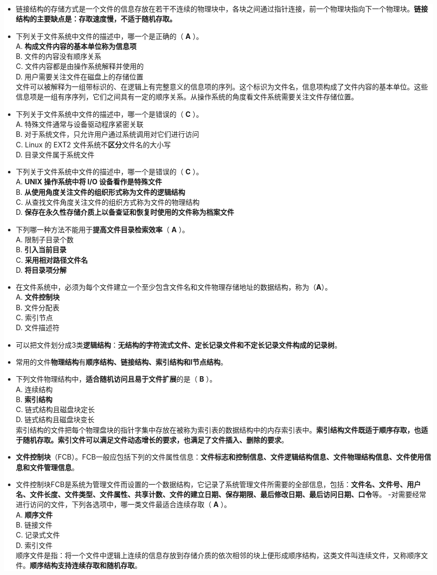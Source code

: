 - 链接结构的存储方式是一个文件的信息存放在若干不连续的物理块中，各块之间通过指针连接，前一个物理块指向下一个物理块。**链接结构的主要缺点是：存取速度慢，不适于随机存取。**

- 下列关于文件系统中文件的描述中，哪一个是正确的（ **A** ）。  
A. **构成文件内容的基本单位称为信息项**  
B. 文件的内容没有顺序关系  
C. 文件内容都是由操作系统解释并使用的  
D. 用户需要关注文件在磁盘上的存储位置  
文件可以被解释为一组带标识的、在逻辑上有完整意义的信息项的序列。这个标识为文件名，信息项构成了文件内容的基本单位。这些信息项是一组有序序列，它们之间具有一定的顺序关系。从操作系统的角度看文件系统需要关注文件存储位置。

- 下列关于文件系统中文件的描述中，哪一个是错误的（ **C** ）。  
A. 特殊文件通常与设备驱动程序紧密关联  
B. 对于系统文件，只允许用户通过系统调用对它们进行访问  
C. Linux 的 EXT2 文件系统不**区分**文件名的大小写  
D. 目录文件属于系统文件

- 下列关于文件系统中文件的描述中，哪一个是错误的（ **C** ）。  
A. **UNIX 操作系统中将 I/O 设备看作是特殊文件**  
B. **从使用角度关注文件的组织形式称为文件的逻辑结构**  
C. 从查找文件角度关注文件的组织方式称为文件的物理结构  
D. **保存在永久性存储介质上以备查证和恢复时使用的文件称为档案文件**

- 下列哪一种方法不能用于**提高文件目录检索效率**（ **A** ）。  
A. 限制子目录个数  
B. **引入当前目录**  
C. **采用相对路径文件名**  
D. **将目录项分解**

- 在文件系统中，必须为每个文件建立一个至少包含文件名和文件物理存储地址的数据结构，称为（**A**）。  
A. **文件控制块**  
B. 文件分配表  
C. 索引节点  
D. 文件描述符

- 可以把文件划分成3类**逻辑结构**：**无结构的字符流式文件、定长记录文件和不定长记录文件构成的记录树**。

- 常用的文件**物理结构**有**顺序结构、链接结构、索引结构和I节点结构**。

- 下列文件物理结构中，**适合随机访问且易于文件扩展**的是（ **B** ）。  
A. 连续结构  
B. **索引结构**  
C. 链式结构且磁盘块定长  
D. 链式结构且磁盘块变长  
索引结构的文件把每个物理盘块的指针字集中存放在被称为索引表的数据结构中的内存索引表中。**索引结构文件既适于顺序存取，也适于随机存取。索引文件可以满足文件动态增长的要求，也满足了文件插入、删除的要求**。

- **文件控制块**（FCB）。FCB一般应包括下列的文件属性信息：**文件标志和控制信息、文件逻辑结构信息、文件物理结构信息、文件使用信息和文件管理信息**。  

- 文件控制块FCB是系统为管理文件而设置的一个数据结构，它记录了系统管理文件所需要的全部信息，包括：**文件名、文件号、用户名、文件长度、文件类型、文件属性、共享计数、文件的建立日期、保存期限、最后修改日期、最后访问日期、口令**等。
-对需要经常进行访问的文件，下列各选项中，哪一类文件最适合连续存取（ **A** ）。  
A. **顺序文件**  
B. 链接文件  
C. 记录式文件  
D. 索引文件  
顺序文件是指：将一个文件中逻辑上连续的信息存放到存储介质的依次相邻的块上便形成顺序结构，这类文件叫连续文件，又称顺序文件。**顺序结构支持连续存取和随机存取**。
